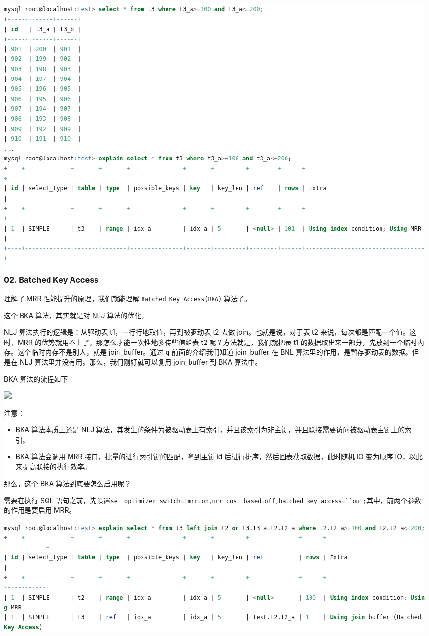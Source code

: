 ```sql
mysql root@localhost:test> select * from t3 where t3_a>=100 and t3_a<=200;
+------+------+------+
| id   | t3_a | t3_b |
+------+------+------+
| 901  | 200  | 901  |
| 902  | 199  | 902  |
| 903  | 198  | 903  |
| 904  | 197  | 904  |
| 905  | 196  | 905  |
| 906  | 195  | 906  |
| 907  | 194  | 907  |
| 908  | 193  | 908  |
| 909  | 192  | 909  |
| 910  | 191  | 910  |
...
mysql root@localhost:test> explain select * from t3 where t3_a>=100 and t3_a<=200;
+----+-------------+-------+-------+---------------+-------+---------+--------+------+----------------------------------+
| id | select_type | table | type  | possible_keys | key   | key_len | ref    | rows | Extra                            |
+----+-------------+-------+-------+---------------+-------+---------+--------+------+----------------------------------+
| 1  | SIMPLE      | t3    | range | idx_a         | idx_a | 5       | <null> | 101  | Using index condition; Using MRR |
+----+-------------+-------+-------+---------------+-------+---------+--------+------+----------------------------------+
```

### 02. Batched Key Access

理解了 MRR 性能提升的原理，我们就能理解 `Batched Key Access(BKA)` 算法了。

这个 BKA 算法，其实就是对 NLJ 算法的优化。

NLJ 算法执行的逻辑是：从驱动表 t1，一行行地取值，再到被驱动表 t2 去做 join。也就是说，对于表 t2 来说，每次都是匹配一个值。这时，MRR 的优势就用不上了。那怎么才能一次性地多传些值给表 t2 呢？方法就是，我们就把表 t1 的数据取出来一部分，先放到一个临时内存。这个临时内存不是别人，就是 join_buffer。通过 q 前面的介绍我们知道 join_buffer 在 BNL 算法里的作用，是暂存驱动表的数据。但是在 NLJ 算法里并没有用。那么，我们刚好就可以复用 join_buffer 到 BKA 算法中。

BKA 算法的流程如下：

![](https://mmbiz.qpic.cn/mmbiz_jpg/0DgLwlbnWUDHq0aM9hrDJaZlNmIzFYx1ibZd4TGvnZtkRSqVUIXdBHlib6vKpHKbYoRUVxYqHuP1q15rribypccvA/640?wx_fmt=jpeg)

注意：

- BKA 算法本质上还是 NLJ 算法，其发生的条件为被驱动表上有索引，并且该索引为非主键，并且联接需要访问被驱动表主键上的索引。

- BKA 算法会调用 MRR 接口，批量的进行索引键的匹配，拿到主键 id 后进行排序，然后回表获取数据，此时随机 IO 变为顺序 IO，以此来提高联接的执行效率。

那么，这个 BKA 算法到底要怎么启用呢？

需要在执行 SQL 语句之前，先设置`set optimizer_switch='mrr=on,mrr_cost_based=off,batched_key_access=``on';`其中，前两个参数的作用是要启用 MRR。

```sql
mysql root@localhost:test> explain select * from t3 left join t2 on t3.t3_a=t2.t2_a where t2.t2_a>=100 and t2.t2_a<=200;
+----+-------------+-------+-------+---------------+-------+---------+--------------+------+----------------------------------------+
| id | select_type | table | type  | possible_keys | key   | key_len | ref          | rows | Extra                                  |
+----+-------------+-------+-------+---------------+-------+---------+--------------+------+----------------------------------------+
| 1  | SIMPLE      | t2    | range | idx_a         | idx_a | 5       | <null>       | 100  | Using index condition; Using MRR       |
| 1  | SIMPLE      | t3    | ref   | idx_a         | idx_a | 5       | test.t2.t2_a | 1    | Using join buffer (Batched Key Access) |
```